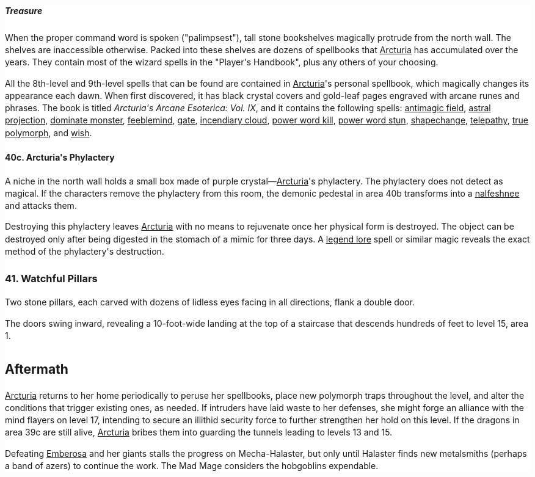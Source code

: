 ##### Treasure

When the proper command word is spoken ("palimpsest"), tall stone bookshelves magically protrude from the north wall. The shelves are inaccessible otherwise. Packed into these shelves are dozens of spellbooks that [Arcturia](/3-Mechanics/CLI/Compendium/bestiary/npc/arcturia-wdmm.md) has accumulated over the years. They contain most of the wizard spells in the "Player's Handbook", plus any others of your choosing.

All the 8th-level and 9th-level spells that can be found are contained in [Arcturia](/3-Mechanics/CLI/Compendium/bestiary/npc/arcturia-wdmm.md)'s personal spellbook, which magically changes its appearance each dawn. When first discovered, it has black crystal covers and gold-leaf pages engraved with arcane runes and phrases. The book is titled *Arcturia's Arcane Esoterica: Vol. IX*, and it contains the following spells: [antimagic field](/3-Mechanics/CLI/Compendium/spells/antimagic-field.md), [astral projection](/3-Mechanics/CLI/Compendium/spells/astral-projection.md), [dominate monster](/3-Mechanics/CLI/Compendium/spells/dominate-monster.md), [feeblemind](/3-Mechanics/CLI/Compendium/spells/feeblemind.md), [gate](/3-Mechanics/CLI/Compendium/spells/gate.md), [incendiary cloud](/3-Mechanics/CLI/Compendium/spells/incendiary-cloud.md), [power word kill](/3-Mechanics/CLI/Compendium/spells/power-word-kill.md), [power word stun](/3-Mechanics/CLI/Compendium/spells/power-word-stun.md), [shapechange](/3-Mechanics/CLI/Compendium/spells/shapechange.md), [telepathy](/3-Mechanics/CLI/Compendium/spells/telepathy.md), [true polymorph](/3-Mechanics/CLI/Compendium/spells/true-polymorph.md), and [wish](/3-Mechanics/CLI/Compendium/spells/wish.md).

#### 40c. Arcturia's Phylactery

A niche in the north wall holds a small box made of purple crystal—[Arcturia](/3-Mechanics/CLI/Compendium/bestiary/npc/arcturia-wdmm.md)'s phylactery. The phylactery does not detect as magical. If the characters remove the phylactery from this room, the demonic pedestal in area 40b transforms into a [nalfeshnee](/3-Mechanics/CLI/Compendium/bestiary/fiend/nalfeshnee.md) and attacks them.

Destroying this phylactery leaves [Arcturia](/3-Mechanics/CLI/Compendium/bestiary/npc/arcturia-wdmm.md) with no means to rejuvenate once her physical form is destroyed. The object can be destroyed only after being digested in the stomach of a mimic for three days. A [legend lore](/3-Mechanics/CLI/Compendium/spells/legend-lore.md) spell or similar magic reveals the exact method of the phylactery's destruction.

### 41. Watchful Pillars

Two stone pillars, each carved with dozens of lidless eyes facing in all directions, flank a double door.

The doors swing inward, revealing a 10-foot-wide landing at the top of a staircase that descends hundreds of feet to level 15, area 1.

## Aftermath

[Arcturia](/3-Mechanics/CLI/Compendium/bestiary/npc/arcturia-wdmm.md) returns to her home periodically to peruse her spellbooks, place new polymorph traps throughout the level, and alter the conditions that trigger existing ones, as needed. If intruders have laid waste to her defenses, she might forge an alliance with the mind flayers on level 17, intending to secure an illithid security force to further strengthen her hold on this level. If the dragons in area 39c are still alive, [Arcturia](/3-Mechanics/CLI/Compendium/bestiary/npc/arcturia-wdmm.md) bribes them into guarding the tunnels leading to levels 13 and 15.

Defeating [Emberosa](/3-Mechanics/CLI/Compendium/bestiary/npc/emberosa-wdmm.md) and her giants stalls the progress on Mecha-Halaster, but only until Halaster finds new metalsmiths (perhaps a band of azers) to continue the work. The Mad Mage considers the hobgoblins expendable.